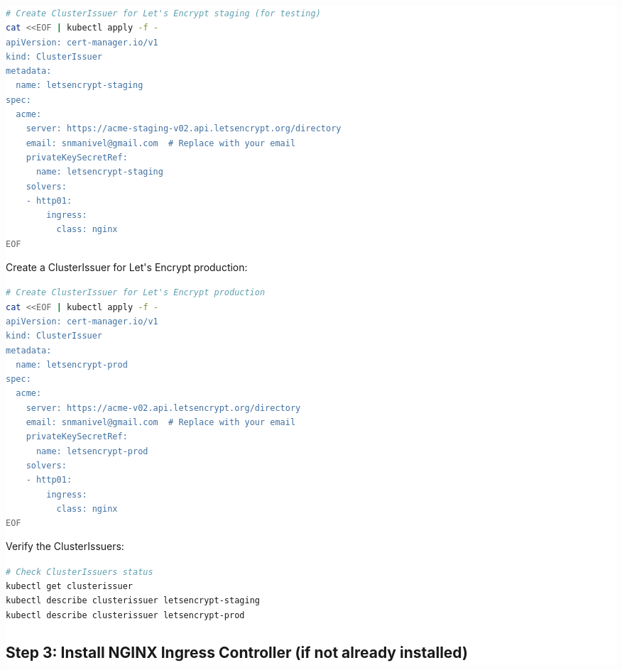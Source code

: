 ```bash
# Create ClusterIssuer for Let's Encrypt staging (for testing)
cat <<EOF | kubectl apply -f -
apiVersion: cert-manager.io/v1
kind: ClusterIssuer
metadata:
  name: letsencrypt-staging
spec:
  acme:
    server: https://acme-staging-v02.api.letsencrypt.org/directory
    email: snmanivel@gmail.com  # Replace with your email
    privateKeySecretRef:
      name: letsencrypt-staging
    solvers:
    - http01:
        ingress:
          class: nginx
EOF
```

Create a ClusterIssuer for Let's Encrypt production:

```bash
# Create ClusterIssuer for Let's Encrypt production
cat <<EOF | kubectl apply -f -
apiVersion: cert-manager.io/v1
kind: ClusterIssuer
metadata:
  name: letsencrypt-prod
spec:
  acme:
    server: https://acme-v02.api.letsencrypt.org/directory
    email: snmanivel@gmail.com  # Replace with your email
    privateKeySecretRef:
      name: letsencrypt-prod
    solvers:
    - http01:
        ingress:
          class: nginx
EOF
```

Verify the ClusterIssuers:

```bash
# Check ClusterIssuers status
kubectl get clusterissuer
kubectl describe clusterissuer letsencrypt-staging
kubectl describe clusterissuer letsencrypt-prod
```

## Step 3: Install NGINX Ingress Controller (if not already installed)
